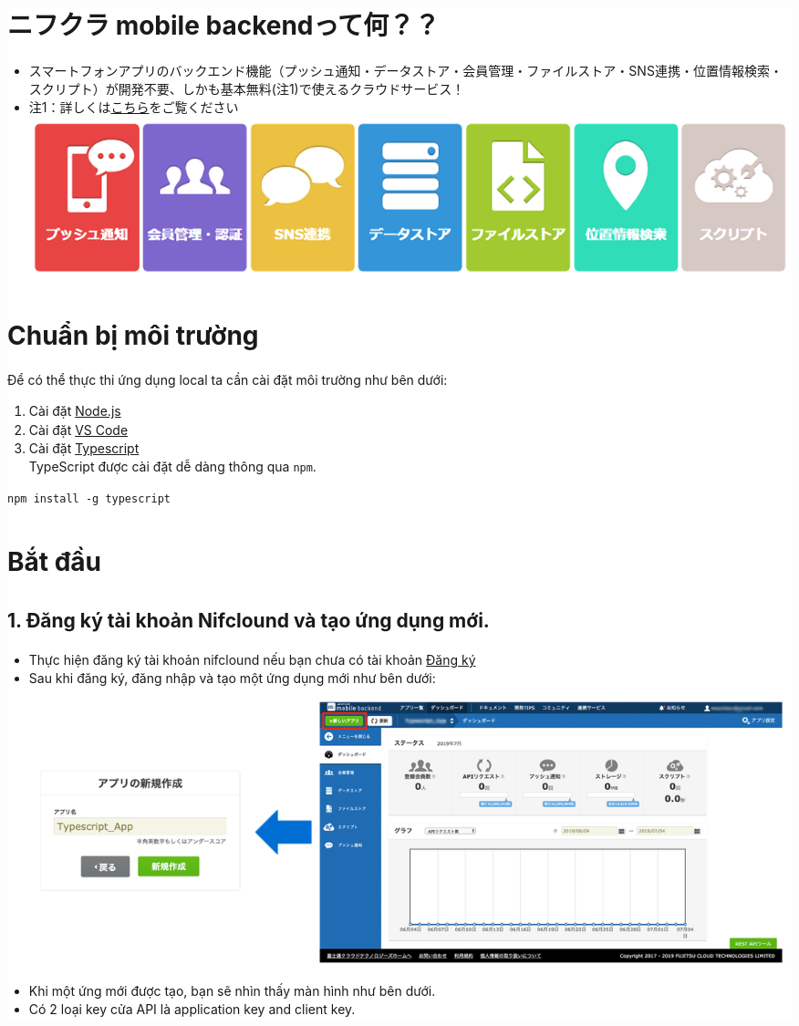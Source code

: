 # ニフクラ mobile backendって何？？
* スマートフォンアプリのバックエンド機能（プッシュ通知・データストア・会員管理・ファイルストア・SNS連携・位置情報検索・スクリプト）が開発不要、しかも基本無料(注1)で使えるクラウドサービス！
* 注1：詳しくは[こちら](https://mbaas.nifcloud.com/price.htm)をご覧ください
![image](/readme-img/002.png)

# Chuẩn bị môi trường
Để có thể thực thi ứng dụng local ta cần cài đặt môi trường như bên dưới:
1. Cài đặt [Node.js](https://nodejs.org/en/)
1. Cài đặt [VS Code](https://code.visualstudio.com/)
1. Cài đặt [Typescript](https://www.npmjs.com/package/typescript)  
TypeScript được cài đặt dễ dàng thông qua `npm`.
```
npm install -g typescript
```

# Bắt đầu

## 1. Đăng ký tài khoản Nifclound và tạo ứng dụng mới.
- Thực hiện đăng ký tài khoản nifclound nếu bạn chưa có tài khoản [Đăng ký](https://console.mbaas.nifcloud.com/signup)  
- Sau khi đăng ký, đăng nhập và tạo một ứng dụng mới như bên dưới:
  ![image](/readme-img/003.png)
- Khi một ứng mới được tạo, bạn sẽ nhìn thấy màn hình như bên dưới. 
- Có 2 loại key cửa API là application key and client key. 